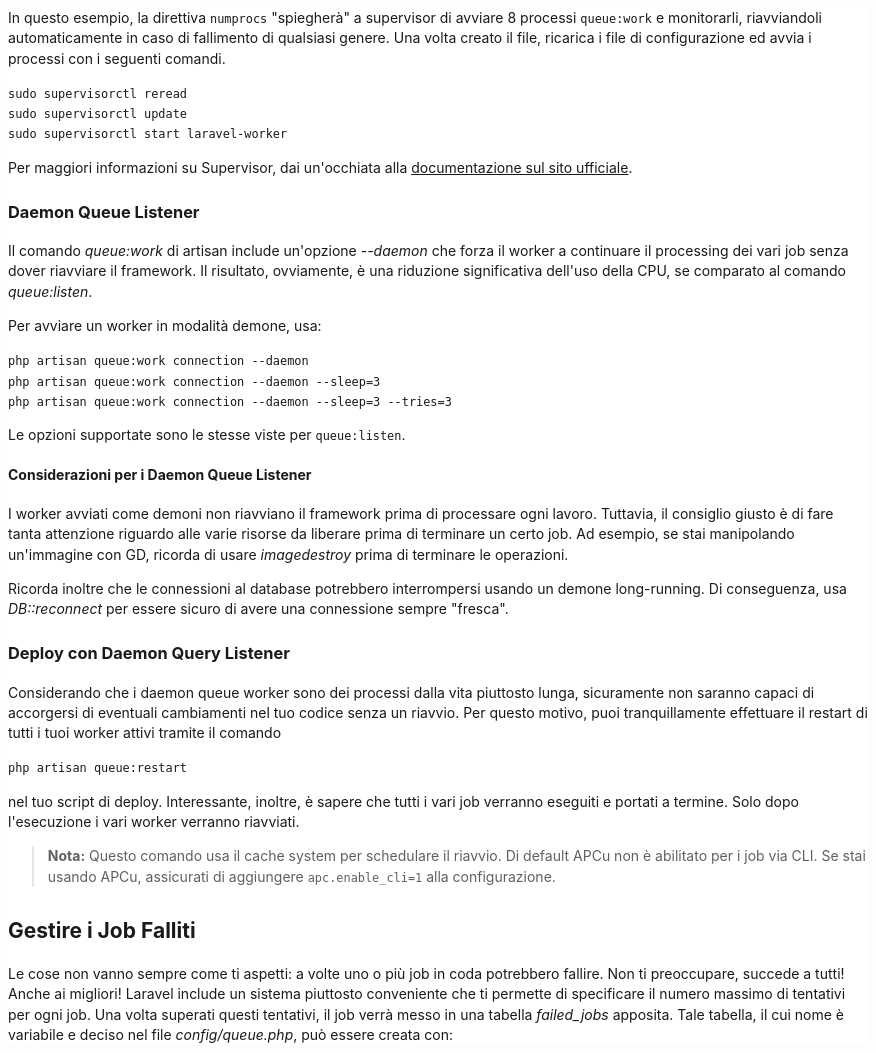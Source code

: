 In questo esempio, la direttiva `numprocs` "spiegherà" a supervisor di avviare 8 processi `queue:work` e monitorarli, riavviandoli automaticamente in caso di fallimento di qualsiasi genere. Una volta creato il file, ricarica i file di configurazione ed avvia i processi con i seguenti comandi.

	sudo supervisorctl reread
	sudo supervisorctl update
	sudo supervisorctl start laravel-worker

Per maggiori informazioni su Supervisor, dai un'occhiata alla [documentazione sul sito ufficiale](http://supervisord.org/index.html).

<a name="daemon-queue-listener"></a>
### Daemon Queue Listener

Il comando _queue:work_ di artisan include un'opzione _--daemon_ che forza il worker a continuare il processing dei vari job senza dover riavviare il framework. Il risultato, ovviamente, è una riduzione significativa dell'uso della CPU, se comparato al comando _queue:listen_.

Per avviare un worker in modalità demone, usa:

	php artisan queue:work connection --daemon
	php artisan queue:work connection --daemon --sleep=3
	php artisan queue:work connection --daemon --sleep=3 --tries=3

Le opzioni supportate sono le stesse viste per `queue:listen`.

#### Considerazioni per i Daemon Queue Listener

I worker avviati come demoni non riavviano il framework prima di processare ogni lavoro. Tuttavia, il consiglio giusto è di fare tanta attenzione riguardo alle varie risorse da liberare prima di terminare un certo job. Ad esempio, se stai manipolando un'immagine con GD, ricorda di usare _imagedestroy_ prima di terminare le operazioni.

Ricorda inoltre che le connessioni al database potrebbero interrompersi usando un demone long-running. Di conseguenza, usa _DB::reconnect_ per essere sicuro di avere una connessione sempre "fresca".

<a name="deploy-daemon-query-listener"></a>
### Deploy con Daemon Query Listener

Considerando che i daemon queue worker sono dei processi dalla vita piuttosto lunga, sicuramente non saranno capaci di accorgersi di eventuali cambiamenti nel tuo codice senza un riavvio. Per questo motivo, puoi tranquillamente effettuare il restart di tutti i tuoi worker attivi tramite il comando

	php artisan queue:restart

nel tuo script di deploy. Interessante, inoltre, è sapere che tutti i vari job verranno eseguiti e portati a termine. Solo dopo l'esecuzione i vari worker verranno riavviati.

> **Nota:** Questo comando usa il cache system per schedulare il riavvio. Di default APCu non è abilitato per i job via CLI. Se stai usando APCu, assicurati di aggiungere `apc.enable_cli=1` alla configurazione.

<a name="gestire-job-falliti"></a>
## Gestire i Job Falliti

Le cose non vanno sempre come ti aspetti: a volte uno o più job in coda potrebbero fallire. Non ti preoccupare, succede a tutti! Anche ai migliori! Laravel include un sistema piuttosto conveniente che ti permette di specificare il numero massimo di tentativi per ogni job. Una volta superati questi tentativi, il job verrà messo in una tabella *failed_jobs* apposita. Tale tabella, il cui nome è variabile e deciso nel file _config/queue.php_, può essere creata con:
